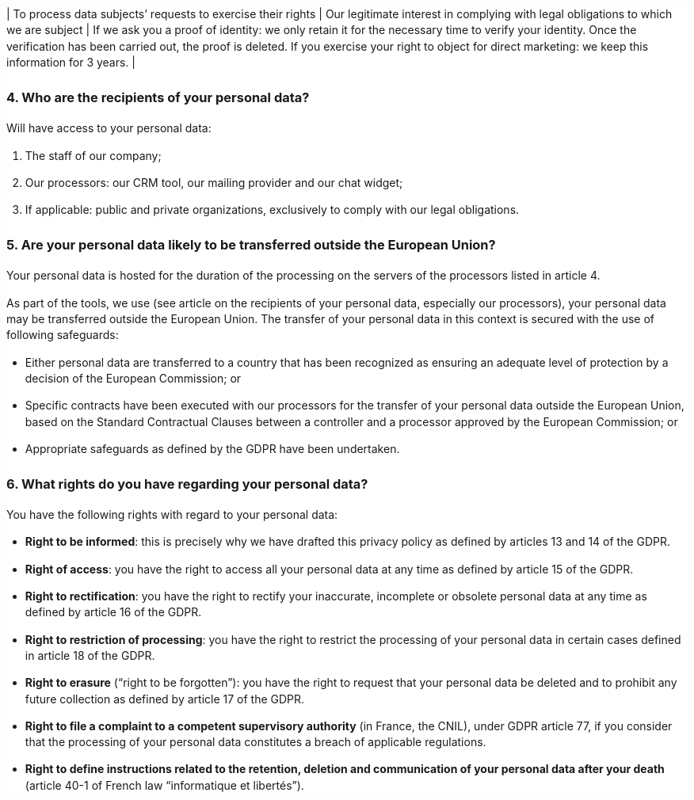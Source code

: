 | To process data subjects’ requests to exercise their rights                                                                                                                    | Our legitimate interest in complying with legal obligations to which we are subject | If we ask you a proof of identity: we only retain it for the necessary time to verify your identity. Once the verification has been carried out, the proof is deleted.  If you exercise your right to object for direct marketing: we keep this information for 3 years.                                            |

### 4. Who are the recipients of your personal data?

Will have access to your personal data:

1. The staff of our company;

2. Our processors: our CRM tool, our mailing provider and our chat widget;

3. If applicable: public and private organizations, exclusively to comply with our legal obligations.

### 5. Are your personal data likely to be transferred outside the European Union?

Your personal data is hosted for the duration of the processing on the servers of the processors listed in article 4.

As part of the tools, we use (see article on the recipients of your personal data, especially our processors), your personal data may be transferred outside the European Union. The transfer of your personal data in this context is secured with the use of following safeguards:

* Either personal data are transferred to a country that has been recognized as ensuring an adequate level of protection by a decision of the European Commission; or

* Specific contracts have been executed with our processors for the transfer of your personal data outside the European Union, based on the Standard Contractual Clauses between a controller and a processor approved by the European Commission; or

* Appropriate safeguards as defined by the GDPR have been undertaken.

### 6. What rights do you have regarding your personal data?

You have the following rights with regard to your personal data:

- **Right to be informed**: this is precisely why we have drafted this privacy policy as defined by articles 13 and 14 of the GDPR.

- **Right of access**: you have the right to access all your personal data at any time as defined by article 15 of the GDPR.

- **Right to rectification**: you have the right to rectify your inaccurate, incomplete or obsolete personal data at any time as defined by article 16 of the GDPR.

- **Right to restriction of processing**: you have the right to restrict the processing of your personal data in certain cases defined in article 18 of the GDPR.

- **Right to erasure** (“right to be forgotten”): you have the right to request that your personal data be deleted and to prohibit any future collection as defined by article 17 of the GDPR.

- **Right to file a complaint to a competent supervisory authority** (in France, the CNIL), under GDPR article 77, if you consider that the processing of your personal data constitutes a breach of applicable regulations.

- **Right to define instructions related to the retention, deletion and communication of your personal data after your death** (article 40-1 of French law “informatique et libertés”).
